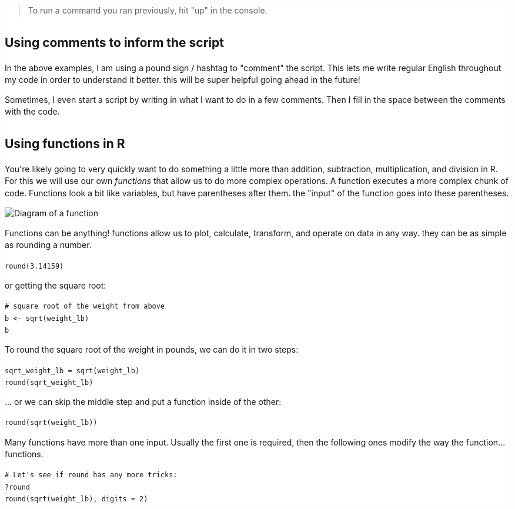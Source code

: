 ```
```

> To run a command you ran previously, hit "up" in the console.

## Using comments to inform the script

In the above examples, I am using a pound sign / hashtag to "comment" the script. This lets me write regular English throughout my code in order to understand it better. this will be super helpful going ahead in the future!

Sometimes, I even start a script by writing in what I want to do in a few comments. Then I fill in the space between the comments with the code.

## Using functions in R

You're likely going to very quickly want to do something a little more than addition, subtraction, multiplication, and division in R. For this we will use our own *functions* that allow us to do more complex operations. A function executes a more complex chunk of code. Functions look a bit like variables, but have parentheses after them. the "input" of the function goes into these parentheses.

![Diagram of a function](https://upload.wikimedia.org/wikipedia/commons/thumb/3/3b/Function_machine2.svg/200px-Function_machine2.svg.png)

Functions can be anything! functions allow us to plot, calculate, transform, and operate on data in any way. they can be as simple as rounding a number.

```
round(3.14159)
```

or getting the square root:

```
# square root of the weight from above
b <- sqrt(weight_lb)
b
```



To round the square root of the weight in pounds, we can do it in two steps:

```
sqrt_weight_lb = sqrt(weight_lb)
round(sqrt_weight_lb)
```

... or we can skip the middle step and put a function inside of the other:

```
round(sqrt(weight_lb))
```

Many functions have more than one input. Usually the first one is required, then the following ones modify the way the function... functions.

```
# Let's see if round has any more tricks:
?round
round(sqrt(weight_lb), digits = 2)
```
